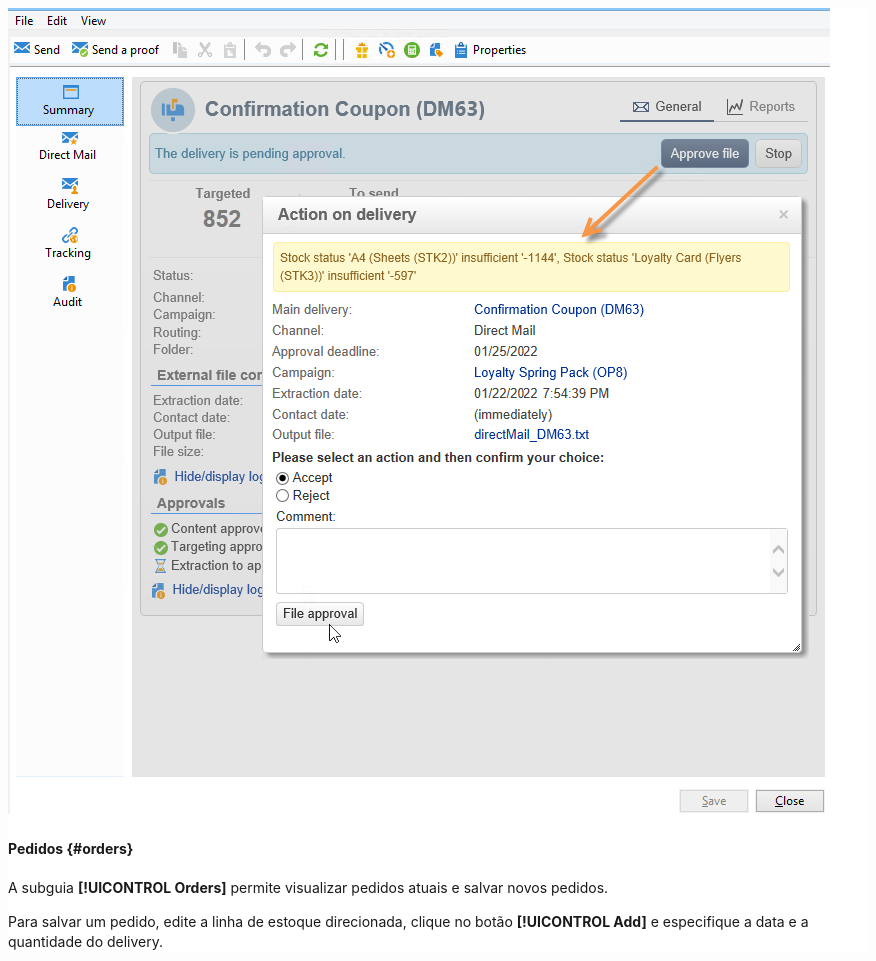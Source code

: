 ![](assets/stock-alert.png)

#### Pedidos {#orders}

A subguia **[!UICONTROL Orders]** permite visualizar pedidos atuais e salvar novos pedidos.

Para salvar um pedido, edite a linha de estoque direcionada, clique no botão **[!UICONTROL Add]** e especifique a data e a quantidade do delivery.
